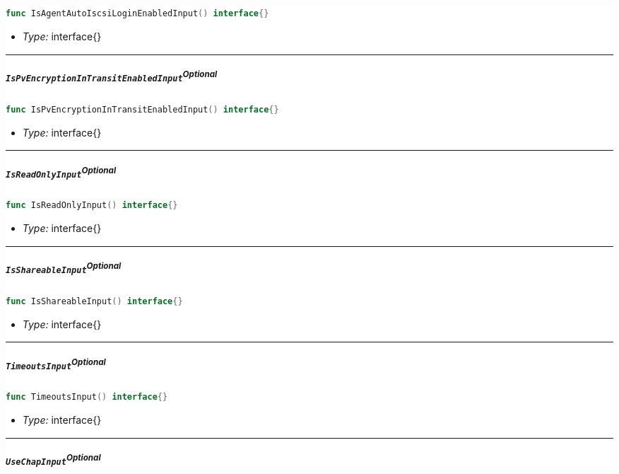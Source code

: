 ```go
func IsAgentAutoIscsiLoginEnabledInput() interface{}
```

- *Type:* interface{}

---

##### `IsPvEncryptionInTransitEnabledInput`<sup>Optional</sup> <a name="IsPvEncryptionInTransitEnabledInput" id="rhizo-co-terraform-provider-oci.coreVolumeAttachment.CoreVolumeAttachment.property.isPvEncryptionInTransitEnabledInput"></a>

```go
func IsPvEncryptionInTransitEnabledInput() interface{}
```

- *Type:* interface{}

---

##### `IsReadOnlyInput`<sup>Optional</sup> <a name="IsReadOnlyInput" id="rhizo-co-terraform-provider-oci.coreVolumeAttachment.CoreVolumeAttachment.property.isReadOnlyInput"></a>

```go
func IsReadOnlyInput() interface{}
```

- *Type:* interface{}

---

##### `IsShareableInput`<sup>Optional</sup> <a name="IsShareableInput" id="rhizo-co-terraform-provider-oci.coreVolumeAttachment.CoreVolumeAttachment.property.isShareableInput"></a>

```go
func IsShareableInput() interface{}
```

- *Type:* interface{}

---

##### `TimeoutsInput`<sup>Optional</sup> <a name="TimeoutsInput" id="rhizo-co-terraform-provider-oci.coreVolumeAttachment.CoreVolumeAttachment.property.timeoutsInput"></a>

```go
func TimeoutsInput() interface{}
```

- *Type:* interface{}

---

##### `UseChapInput`<sup>Optional</sup> <a name="UseChapInput" id="rhizo-co-terraform-provider-oci.coreVolumeAttachment.CoreVolumeAttachment.property.useChapInput"></a>
